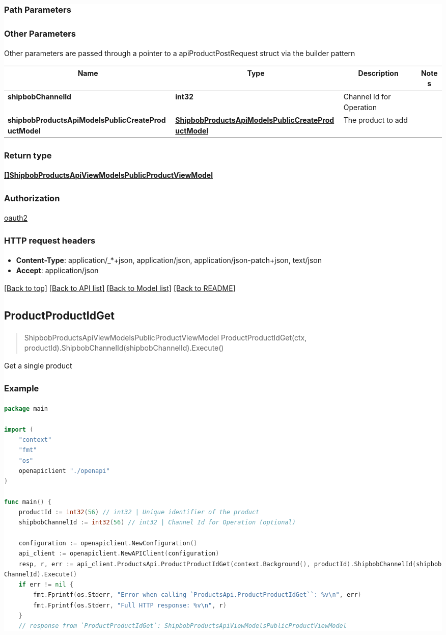 ### Path Parameters



### Other Parameters

Other parameters are passed through a pointer to a apiProductPostRequest struct via the builder pattern


Name | Type | Description  | Notes
------------- | ------------- | ------------- | -------------
 **shipbobChannelId** | **int32** | Channel Id for Operation | 
 **shipbobProductsApiModelsPublicCreateProductModel** | [**ShipbobProductsApiModelsPublicCreateProductModel**](ShipbobProductsApiModelsPublicCreateProductModel.md) | The product to add | 

### Return type

[**[]ShipbobProductsApiViewModelsPublicProductViewModel**](Shipbob.Products.Api.ViewModels.Public.ProductViewModel.md)

### Authorization

[oauth2](../README.md#oauth2)

### HTTP request headers

- **Content-Type**: application/_*+json, application/json, application/json-patch+json, text/json
- **Accept**: application/json

[[Back to top]](#) [[Back to API list]](../README.md#documentation-for-api-endpoints)
[[Back to Model list]](../README.md#documentation-for-models)
[[Back to README]](../README.md)


## ProductProductIdGet

> ShipbobProductsApiViewModelsPublicProductViewModel ProductProductIdGet(ctx, productId).ShipbobChannelId(shipbobChannelId).Execute()

Get a single product

### Example

```go
package main

import (
    "context"
    "fmt"
    "os"
    openapiclient "./openapi"
)

func main() {
    productId := int32(56) // int32 | Unique identifier of the product
    shipbobChannelId := int32(56) // int32 | Channel Id for Operation (optional)

    configuration := openapiclient.NewConfiguration()
    api_client := openapiclient.NewAPIClient(configuration)
    resp, r, err := api_client.ProductsApi.ProductProductIdGet(context.Background(), productId).ShipbobChannelId(shipbobChannelId).Execute()
    if err != nil {
        fmt.Fprintf(os.Stderr, "Error when calling `ProductsApi.ProductProductIdGet``: %v\n", err)
        fmt.Fprintf(os.Stderr, "Full HTTP response: %v\n", r)
    }
    // response from `ProductProductIdGet`: ShipbobProductsApiViewModelsPublicProductViewModel
```